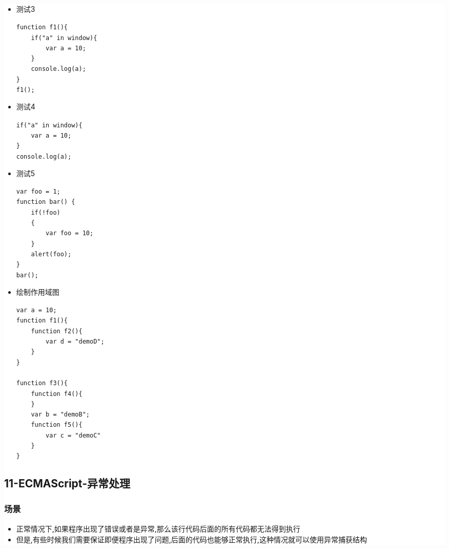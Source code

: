 - 测试3

      function f1(){
          if("a" in window){
              var a = 10;
          }
          console.log(a);
      }
      f1();

- 测试4

      if("a" in window){
          var a = 10;
      }
      console.log(a);

- 测试5

      var foo = 1;
      function bar() {
          if(!foo)
          {
              var foo = 10;
          }
          alert(foo);
      }
      bar();

- 绘制作用域图

      var a = 10;
      function f1(){
          function f2(){
              var d = "demoD";
          }
      }
      
      function f3(){
          function f4(){
          }
          var b = "demoB";
          function f5(){
              var c = "demoC"
          }
      }
  

## 11-ECMAScript-异常处理

### 场景

- 正常情况下,如果程序出现了错误或者是异常,那么该行代码后面的所有代码都无法得到执行
- 但是,有些时候我们需要保证即便程序出现了问题,后面的代码也能够正常执行,这种情况就可以使用异常捕获结构
